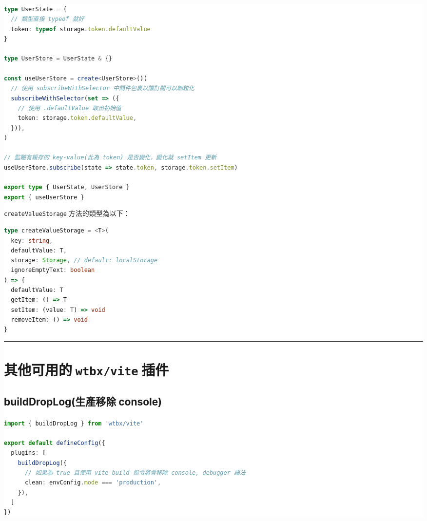 ```typescript
type UserState = {
  // 類型直接 typeof 就好
  token: typeof storage.token.defaultValue
}

type UserStore = UserState & {}

const useUserStore = create<UserStore>()(
  // 使用 subscribeWithSelector 中間件包裹以讓訂閱可以細粒化 
  subscribeWithSelector(set => ({
    // 使用 .defaultValue 取出初始值
    token: storage.token.defaultValue, 
  })),
)

// 監聽有緩存的 key-value(此為 token) 是否變化，變化就 setItem 更新
useUserStore.subscribe(state => state.token, storage.token.setItem)

export type { UserState, UserStore }
export { useUserStore }
```

`createValueStorage` 方法的類型為以下：

```typescript
type createValueStorage = <T>(
  key: string, 
  defaultValue: T, 
  storage: Storage, // default: localStorage 
  ignoreEmptyText: boolean
) => {
  defaultValue: T
  getItem: () => T
  setItem: (value: T) => void
  removeItem: () => void
}
```

---

# 其他可用的 `wtbx/vite` 插件

## buildDropLog(生產移除 console)

```typescript
import { buildDropLog } from 'wtbx/vite'

export default defineConfig({
  plugins: [
    buildDropLog({
      // 如果為 true 且使用 vite build 指令將會移除 console, debugger 語法
      clean: envConfig.mode === 'production', 
    }),
  ]
})
```
